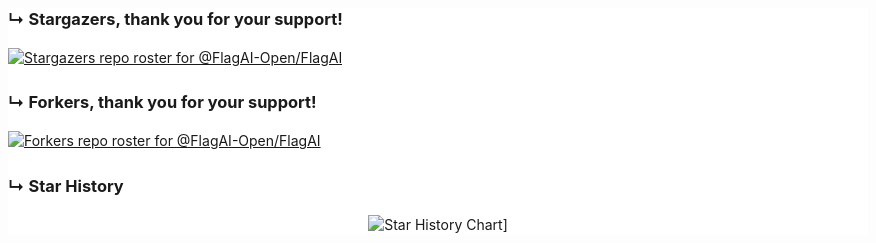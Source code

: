 ### &#8627; Stargazers, thank you for your support!
[![Stargazers repo roster for @FlagAI-Open/FlagAI](https://reporoster.com/stars/FlagAI-Open/FlagAI)](https://github.com/FlagAI-Open/FlagAI/stargazers)

### &#8627; Forkers, thank you for your support!
[![Forkers repo roster for @FlagAI-Open/FlagAI](https://reporoster.com/forks/FlagAI-Open/FlagAI)](https://github.com/FlagAI-Open/FlagAI/network/members)

### &#8627; Star History
<div align="center">

![Star History Chart](https://api.star-history.com/svg?repos=FlagAI-Open/FlagAI&type=Date)]

</div>

